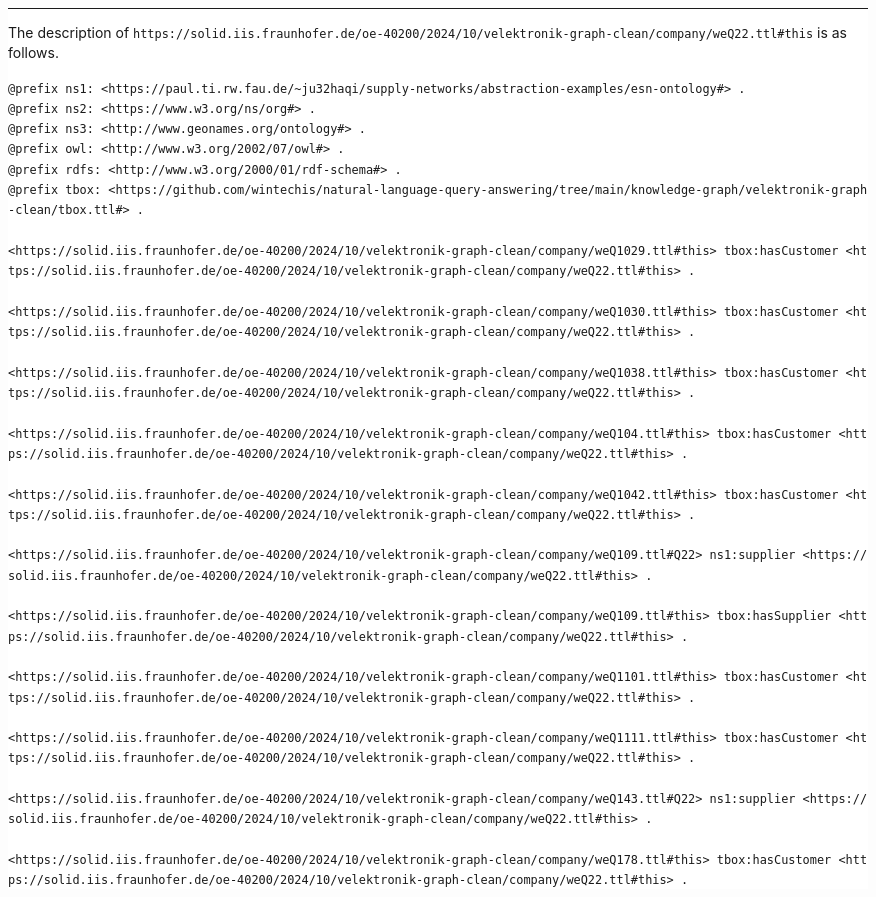 ***

The description of `https://solid.iis.fraunhofer.de/oe-40200/2024/10/velektronik-graph-clean/company/weQ22.ttl#this` is as follows.

    @prefix ns1: <https://paul.ti.rw.fau.de/~ju32haqi/supply-networks/abstraction-examples/esn-ontology#> .
    @prefix ns2: <https://www.w3.org/ns/org#> .
    @prefix ns3: <http://www.geonames.org/ontology#> .
    @prefix owl: <http://www.w3.org/2002/07/owl#> .
    @prefix rdfs: <http://www.w3.org/2000/01/rdf-schema#> .
    @prefix tbox: <https://github.com/wintechis/natural-language-query-answering/tree/main/knowledge-graph/velektronik-graph-clean/tbox.ttl#> .
    
    <https://solid.iis.fraunhofer.de/oe-40200/2024/10/velektronik-graph-clean/company/weQ1029.ttl#this> tbox:hasCustomer <https://solid.iis.fraunhofer.de/oe-40200/2024/10/velektronik-graph-clean/company/weQ22.ttl#this> .
    
    <https://solid.iis.fraunhofer.de/oe-40200/2024/10/velektronik-graph-clean/company/weQ1030.ttl#this> tbox:hasCustomer <https://solid.iis.fraunhofer.de/oe-40200/2024/10/velektronik-graph-clean/company/weQ22.ttl#this> .
    
    <https://solid.iis.fraunhofer.de/oe-40200/2024/10/velektronik-graph-clean/company/weQ1038.ttl#this> tbox:hasCustomer <https://solid.iis.fraunhofer.de/oe-40200/2024/10/velektronik-graph-clean/company/weQ22.ttl#this> .
    
    <https://solid.iis.fraunhofer.de/oe-40200/2024/10/velektronik-graph-clean/company/weQ104.ttl#this> tbox:hasCustomer <https://solid.iis.fraunhofer.de/oe-40200/2024/10/velektronik-graph-clean/company/weQ22.ttl#this> .
    
    <https://solid.iis.fraunhofer.de/oe-40200/2024/10/velektronik-graph-clean/company/weQ1042.ttl#this> tbox:hasCustomer <https://solid.iis.fraunhofer.de/oe-40200/2024/10/velektronik-graph-clean/company/weQ22.ttl#this> .
    
    <https://solid.iis.fraunhofer.de/oe-40200/2024/10/velektronik-graph-clean/company/weQ109.ttl#Q22> ns1:supplier <https://solid.iis.fraunhofer.de/oe-40200/2024/10/velektronik-graph-clean/company/weQ22.ttl#this> .
    
    <https://solid.iis.fraunhofer.de/oe-40200/2024/10/velektronik-graph-clean/company/weQ109.ttl#this> tbox:hasSupplier <https://solid.iis.fraunhofer.de/oe-40200/2024/10/velektronik-graph-clean/company/weQ22.ttl#this> .
    
    <https://solid.iis.fraunhofer.de/oe-40200/2024/10/velektronik-graph-clean/company/weQ1101.ttl#this> tbox:hasCustomer <https://solid.iis.fraunhofer.de/oe-40200/2024/10/velektronik-graph-clean/company/weQ22.ttl#this> .
    
    <https://solid.iis.fraunhofer.de/oe-40200/2024/10/velektronik-graph-clean/company/weQ1111.ttl#this> tbox:hasCustomer <https://solid.iis.fraunhofer.de/oe-40200/2024/10/velektronik-graph-clean/company/weQ22.ttl#this> .
    
    <https://solid.iis.fraunhofer.de/oe-40200/2024/10/velektronik-graph-clean/company/weQ143.ttl#Q22> ns1:supplier <https://solid.iis.fraunhofer.de/oe-40200/2024/10/velektronik-graph-clean/company/weQ22.ttl#this> .
    
    <https://solid.iis.fraunhofer.de/oe-40200/2024/10/velektronik-graph-clean/company/weQ178.ttl#this> tbox:hasCustomer <https://solid.iis.fraunhofer.de/oe-40200/2024/10/velektronik-graph-clean/company/weQ22.ttl#this> .
    